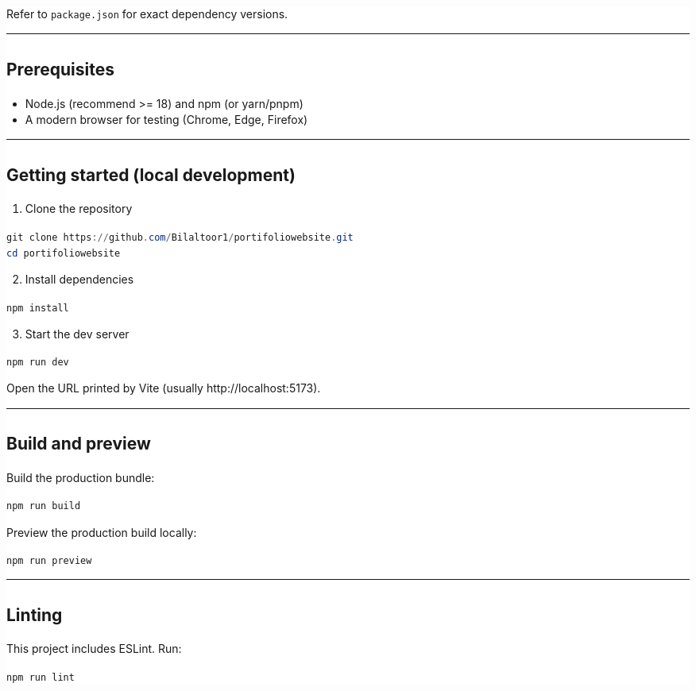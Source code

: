 Refer to `package.json` for exact dependency versions.

---

## Prerequisites

- Node.js (recommend >= 18) and npm (or yarn/pnpm)
- A modern browser for testing (Chrome, Edge, Firefox)

---

## Getting started (local development)

1. Clone the repository

```powershell
git clone https://github.com/Bilaltoor1/portifoliowebsite.git
cd portifoliowebsite
```

2. Install dependencies

```powershell
npm install
```

3. Start the dev server

```powershell
npm run dev
```

Open the URL printed by Vite (usually http://localhost:5173).

---

## Build and preview

Build the production bundle:

```powershell
npm run build
```

Preview the production build locally:

```powershell
npm run preview
```

---

## Linting

This project includes ESLint. Run:

```powershell
npm run lint
```
